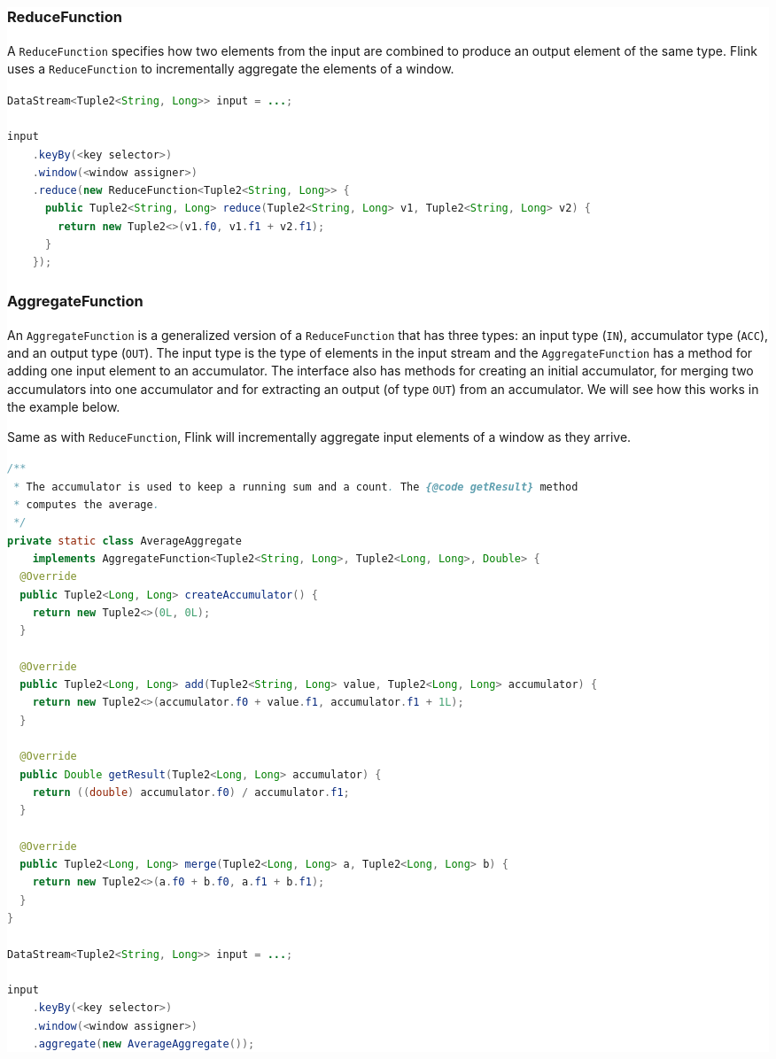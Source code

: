 ### ReduceFunction

A `ReduceFunction` specifies how two elements from the input are combined to produce an output element of the same type. Flink uses a `ReduceFunction` to incrementally aggregate the elements of a window.

```java
DataStream<Tuple2<String, Long>> input = ...;

input
    .keyBy(<key selector>)
    .window(<window assigner>)
    .reduce(new ReduceFunction<Tuple2<String, Long>> {
      public Tuple2<String, Long> reduce(Tuple2<String, Long> v1, Tuple2<String, Long> v2) {
        return new Tuple2<>(v1.f0, v1.f1 + v2.f1);
      }
    });
```

### AggregateFunction

An `AggregateFunction` is a generalized version of a `ReduceFunction` that has three types: an input type (`IN`), accumulator type (`ACC`), and an output type (`OUT`). The input type is the type of elements in the input stream and the `AggregateFunction` has a method for adding one input element to an accumulator. The interface also has methods for creating an initial accumulator, for merging two accumulators into one accumulator and for extracting an output (of type `OUT`) from an accumulator. We will see how this works in the example below.

Same as with `ReduceFunction`, Flink will incrementally aggregate input elements of a window as they arrive.

```java
/**
 * The accumulator is used to keep a running sum and a count. The {@code getResult} method
 * computes the average.
 */
private static class AverageAggregate
    implements AggregateFunction<Tuple2<String, Long>, Tuple2<Long, Long>, Double> {
  @Override
  public Tuple2<Long, Long> createAccumulator() {
    return new Tuple2<>(0L, 0L);
  }

  @Override
  public Tuple2<Long, Long> add(Tuple2<String, Long> value, Tuple2<Long, Long> accumulator) {
    return new Tuple2<>(accumulator.f0 + value.f1, accumulator.f1 + 1L);
  }

  @Override
  public Double getResult(Tuple2<Long, Long> accumulator) {
    return ((double) accumulator.f0) / accumulator.f1;
  }

  @Override
  public Tuple2<Long, Long> merge(Tuple2<Long, Long> a, Tuple2<Long, Long> b) {
    return new Tuple2<>(a.f0 + b.f0, a.f1 + b.f1);
  }
}

DataStream<Tuple2<String, Long>> input = ...;

input
    .keyBy(<key selector>)
    .window(<window assigner>)
    .aggregate(new AverageAggregate());
```